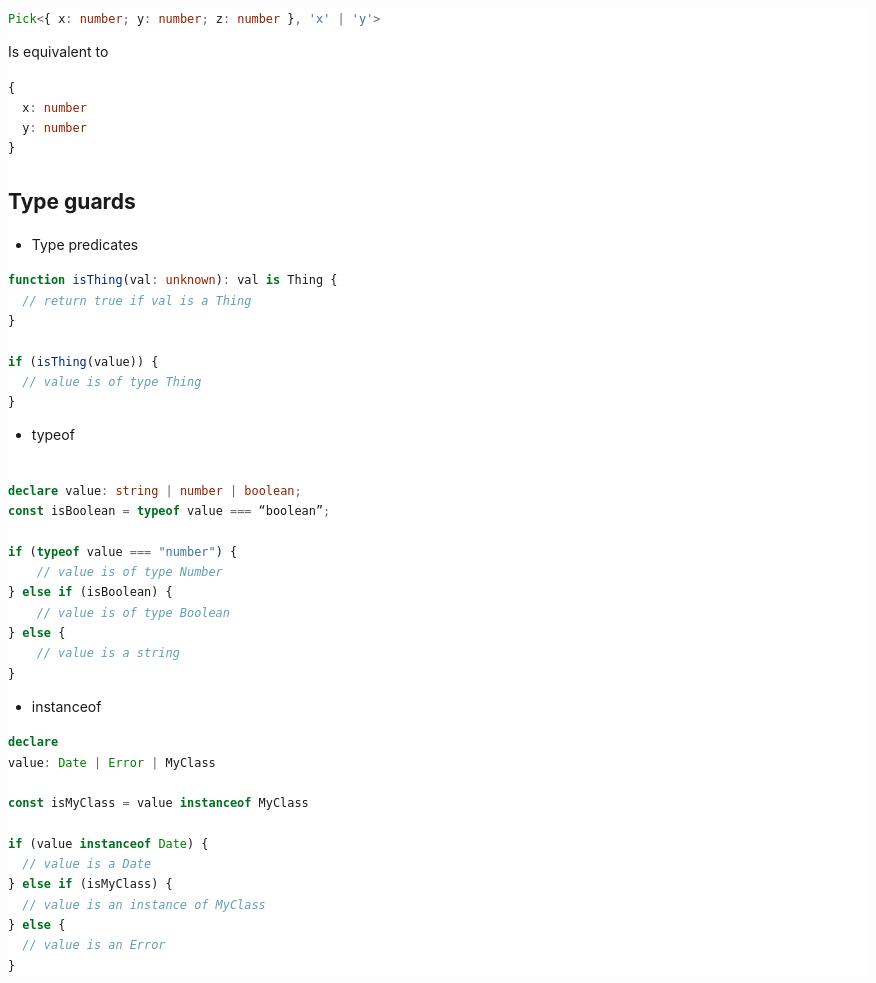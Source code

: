 ```typescript
Pick<{ x: number; y: number; z: number }, 'x' | 'y'>
```

Is equivalent to

```typescript
{
  x: number
  y: number
}
```

## Type guards

- Type predicates

```typescript
function isThing(val: unknown): val is Thing {
  // return true if val is a Thing
}

if (isThing(value)) {
  // value is of type Thing
}
```

- typeof

```typescript

declare value: string | number | boolean;
const isBoolean = typeof value === “boolean”;

if (typeof value === "number") {
    // value is of type Number
} else if (isBoolean) {
    // value is of type Boolean
} else {
    // value is a string
}
```

- instanceof

```typescript
declare
value: Date | Error | MyClass

const isMyClass = value instanceof MyClass

if (value instanceof Date) {
  // value is a Date
} else if (isMyClass) {
  // value is an instance of MyClass
} else {
  // value is an Error
}
```
